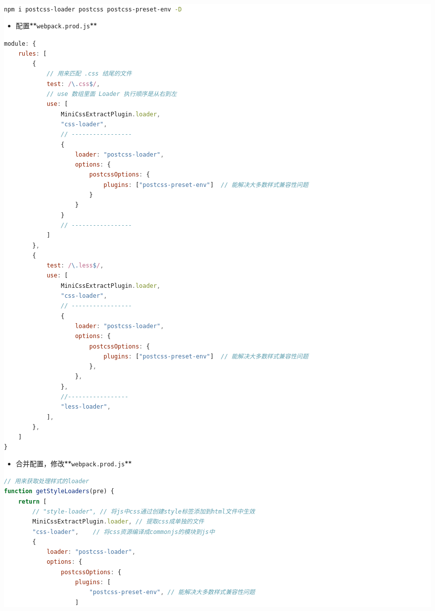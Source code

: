 ```sh
npm i postcss-loader postcss postcss-preset-env -D
```

- 配置**`webpack.prod.js`**

```js
module: {
    rules: [
        {
            // 用来匹配 .css 结尾的文件
            test: /\.css$/,
            // use 数组里面 Loader 执行顺序是从右到左
            use: [
                MiniCssExtractPlugin.loader,
                "css-loader",
                // -----------------
                {
                    loader: "postcss-loader",
                    options: {
                        postcssOptions: {
                            plugins: ["postcss-preset-env"]  // 能解决大多数样式兼容性问题
                        }
                    }
                }
                // -----------------
            ]
        },
        {
            test: /\.less$/,
            use: [
                MiniCssExtractPlugin.loader,
                "css-loader",
                // -----------------
                {
                    loader: "postcss-loader",
                    options: {
                        postcssOptions: {
                            plugins: ["postcss-preset-env"]  // 能解决大多数样式兼容性问题
                        },
                    },
                }, 
                //-----------------
                "less-loader",
            ],
        },
    ]
}
```

- 合并配置，修改**`webpack.prod.js`**

```js
// 用来获取处理样式的loader
function getStyleLoaders(pre) {
    return [
        // "style-loader", // 将js中css通过创建style标签添加到html文件中生效
        MiniCssExtractPlugin.loader, // 提取css成单独的文件
        "css-loader",    // 将css资源编译成commonjs的模块到js中
        {
            loader: "postcss-loader",
            options: {
                postcssOptions: {
                    plugins: [
                        "postcss-preset-env", // 能解决大多数样式兼容性问题
                    ]
```